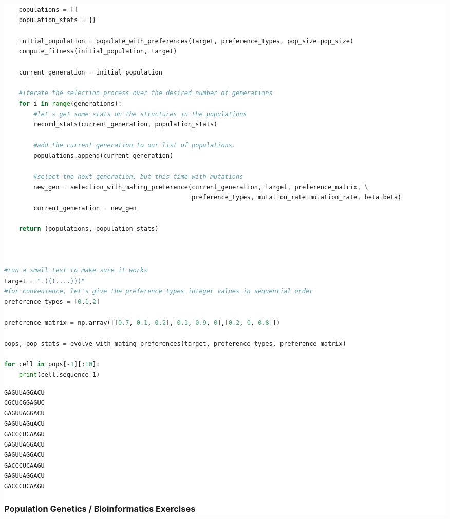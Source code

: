 ```python
    populations = []
    population_stats = {}
    
    initial_population = populate_with_preferences(target, preference_types, pop_size=pop_size)
    compute_fitness(initial_population, target)
        
    current_generation = initial_population

    #iterate the selection process over the desired number of generations
    for i in range(generations):
        #let's get some stats on the structures in the populations   
        record_stats(current_generation, population_stats)
        
        #add the current generation to our list of populations.
        populations.append(current_generation)

        #select the next generation, but this time with mutations
        new_gen = selection_with_mating_preference(current_generation, target, preference_matrix, \
                                                   preference_types, mutation_rate=mutation_rate, beta=beta)
        current_generation = new_gen 
    
    return (populations, population_stats)



#run a small test to make sure it works
target = ".(((....)))"
#for convenience, let's give the preference types integer values in sequential order
preference_types = [0,1,2]

preference_matrix = np.array([[0.7, 0.1, 0.2],[0.1, 0.9, 0],[0.2, 0, 0.8]])
    
pops, pop_stats = evolve_with_mating_preferences(target, preference_types, preference_matrix)

for cell in pops[-1][:10]:
    print(cell.sequence_1)
```

    GAGUUAGGACU
    CGCUCGGAGUC
    GAGUUAGGACU
    GAGUUAGuACU
    GACCCUCAAGU
    GAGUUAGGACU
    GAGUUAGGACU
    GACCCUCAAGU
    GAGUUAGGACU
    GACCCUCAAGU


### Population Genetics / Bioinformatics Exercises

